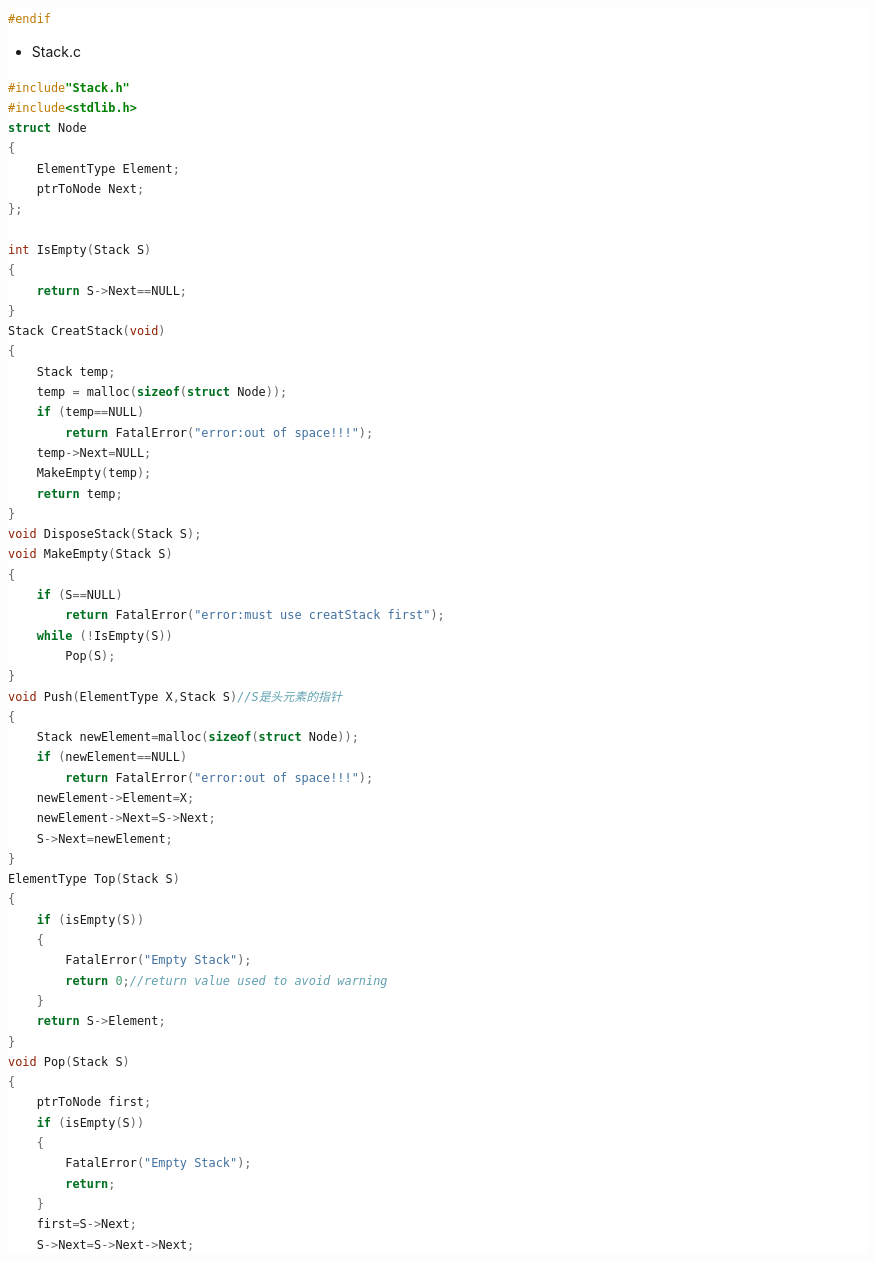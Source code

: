 ```c
#endif
```

- Stack.c

```c
#include"Stack.h"
#include<stdlib.h>
struct Node
{
    ElementType Element;
    ptrToNode Next;
};

int IsEmpty(Stack S)
{
    return S->Next==NULL;
}
Stack CreatStack(void)
{
    Stack temp;
    temp = malloc(sizeof(struct Node));
    if (temp==NULL)
        return FatalError("error:out of space!!!");
    temp->Next=NULL;
    MakeEmpty(temp);
    return temp;
}
void DisposeStack(Stack S);
void MakeEmpty(Stack S)
{
    if (S==NULL)
        return FatalError("error:must use creatStack first");
    while (!IsEmpty(S))
        Pop(S);
}
void Push(ElementType X,Stack S)//S是头元素的指针
{
    Stack newElement=malloc(sizeof(struct Node));
    if (newElement==NULL)
        return FatalError("error:out of space!!!");
    newElement->Element=X;
    newElement->Next=S->Next;
    S->Next=newElement;
}
ElementType Top(Stack S)
{
    if (isEmpty(S))
    {
        FatalError("Empty Stack");
        return 0;//return value used to avoid warning
    }
    return S->Element;
}
void Pop(Stack S)
{
    ptrToNode first;
    if (isEmpty(S))
    {
        FatalError("Empty Stack");
        return;
    }
    first=S->Next;
    S->Next=S->Next->Next;
```